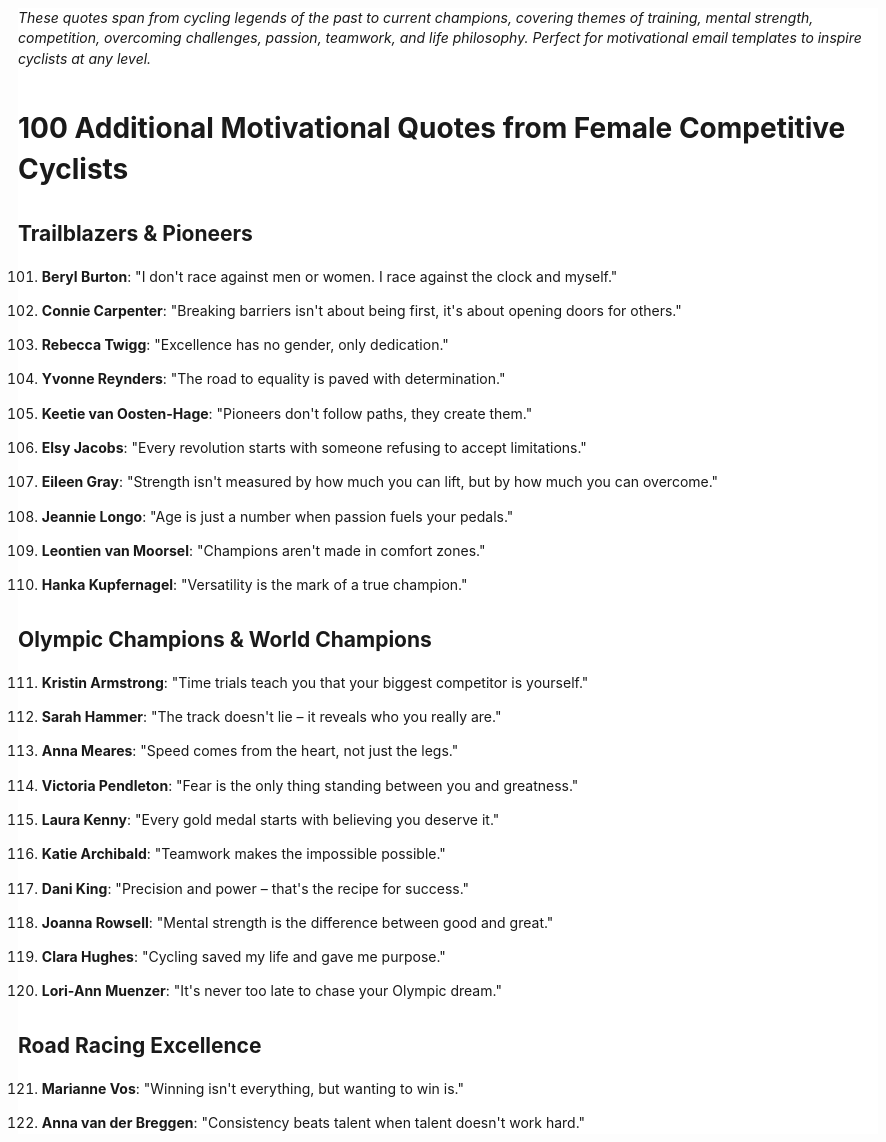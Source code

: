 *These quotes span from cycling legends of the past to current champions, covering themes of training, mental strength, competition, overcoming challenges, passion, teamwork, and life philosophy. Perfect for motivational email templates to inspire cyclists at any level.*

# 100 Additional Motivational Quotes from Female Competitive Cyclists

## Trailblazers & Pioneers

101. **Beryl Burton**: "I don't race against men or women. I race against the clock and myself."

102. **Connie Carpenter**: "Breaking barriers isn't about being first, it's about opening doors for others."

103. **Rebecca Twigg**: "Excellence has no gender, only dedication."

104. **Yvonne Reynders**: "The road to equality is paved with determination."

105. **Keetie van Oosten-Hage**: "Pioneers don't follow paths, they create them."

106. **Elsy Jacobs**: "Every revolution starts with someone refusing to accept limitations."

107. **Eileen Gray**: "Strength isn't measured by how much you can lift, but by how much you can overcome."

108. **Jeannie Longo**: "Age is just a number when passion fuels your pedals."

109. **Leontien van Moorsel**: "Champions aren't made in comfort zones."

110. **Hanka Kupfernagel**: "Versatility is the mark of a true champion."

## Olympic Champions & World Champions

111. **Kristin Armstrong**: "Time trials teach you that your biggest competitor is yourself."

112. **Sarah Hammer**: "The track doesn't lie – it reveals who you really are."

113. **Anna Meares**: "Speed comes from the heart, not just the legs."

114. **Victoria Pendleton**: "Fear is the only thing standing between you and greatness."

115. **Laura Kenny**: "Every gold medal starts with believing you deserve it."

116. **Katie Archibald**: "Teamwork makes the impossible possible."

117. **Dani King**: "Precision and power – that's the recipe for success."

118. **Joanna Rowsell**: "Mental strength is the difference between good and great."

119. **Clara Hughes**: "Cycling saved my life and gave me purpose."

120. **Lori-Ann Muenzer**: "It's never too late to chase your Olympic dream."

## Road Racing Excellence

121. **Marianne Vos**: "Winning isn't everything, but wanting to win is."

122. **Anna van der Breggen**: "Consistency beats talent when talent doesn't work hard."
